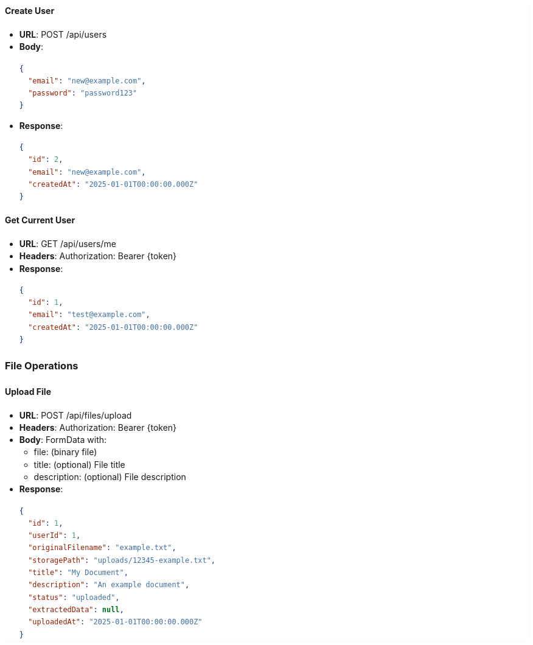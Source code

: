 #### Create User
- **URL**: POST /api/users
- **Body**:
  ```json
  {
    "email": "new@example.com",
    "password": "password123"
  }
  ```
- **Response**:
  ```json
  {
    "id": 2,
    "email": "new@example.com",
    "createdAt": "2025-01-01T00:00:00.000Z"
  }
  ```

#### Get Current User
- **URL**: GET /api/users/me
- **Headers**: Authorization: Bearer {token}
- **Response**:
  ```json
  {
    "id": 1,
    "email": "test@example.com",
    "createdAt": "2025-01-01T00:00:00.000Z"
  }
  ```

### File Operations

#### Upload File
- **URL**: POST /api/files/upload
- **Headers**: Authorization: Bearer {token}
- **Body**: FormData with:
  - file: (binary file)
  - title: (optional) File title
  - description: (optional) File description
- **Response**:
  ```json
  {
    "id": 1,
    "userId": 1,
    "originalFilename": "example.txt",
    "storagePath": "uploads/12345-example.txt",
    "title": "My Document",
    "description": "An example document",
    "status": "uploaded",
    "extractedData": null,
    "uploadedAt": "2025-01-01T00:00:00.000Z"
  }
  ```
